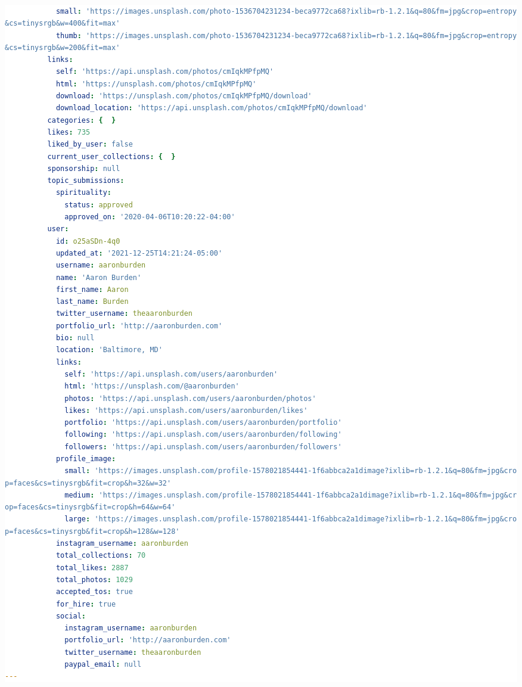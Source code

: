 ```yaml
            small: 'https://images.unsplash.com/photo-1536704231234-beca9772ca68?ixlib=rb-1.2.1&q=80&fm=jpg&crop=entropy&cs=tinysrgb&w=400&fit=max'
            thumb: 'https://images.unsplash.com/photo-1536704231234-beca9772ca68?ixlib=rb-1.2.1&q=80&fm=jpg&crop=entropy&cs=tinysrgb&w=200&fit=max'
          links:
            self: 'https://api.unsplash.com/photos/cmIqkMPfpMQ'
            html: 'https://unsplash.com/photos/cmIqkMPfpMQ'
            download: 'https://unsplash.com/photos/cmIqkMPfpMQ/download'
            download_location: 'https://api.unsplash.com/photos/cmIqkMPfpMQ/download'
          categories: {  }
          likes: 735
          liked_by_user: false
          current_user_collections: {  }
          sponsorship: null
          topic_submissions:
            spirituality:
              status: approved
              approved_on: '2020-04-06T10:20:22-04:00'
          user:
            id: o25aSDn-4q0
            updated_at: '2021-12-25T14:21:24-05:00'
            username: aaronburden
            name: 'Aaron Burden'
            first_name: Aaron
            last_name: Burden
            twitter_username: theaaronburden
            portfolio_url: 'http://aaronburden.com'
            bio: null
            location: 'Baltimore, MD'
            links:
              self: 'https://api.unsplash.com/users/aaronburden'
              html: 'https://unsplash.com/@aaronburden'
              photos: 'https://api.unsplash.com/users/aaronburden/photos'
              likes: 'https://api.unsplash.com/users/aaronburden/likes'
              portfolio: 'https://api.unsplash.com/users/aaronburden/portfolio'
              following: 'https://api.unsplash.com/users/aaronburden/following'
              followers: 'https://api.unsplash.com/users/aaronburden/followers'
            profile_image:
              small: 'https://images.unsplash.com/profile-1578021854441-1f6abbca2a1dimage?ixlib=rb-1.2.1&q=80&fm=jpg&crop=faces&cs=tinysrgb&fit=crop&h=32&w=32'
              medium: 'https://images.unsplash.com/profile-1578021854441-1f6abbca2a1dimage?ixlib=rb-1.2.1&q=80&fm=jpg&crop=faces&cs=tinysrgb&fit=crop&h=64&w=64'
              large: 'https://images.unsplash.com/profile-1578021854441-1f6abbca2a1dimage?ixlib=rb-1.2.1&q=80&fm=jpg&crop=faces&cs=tinysrgb&fit=crop&h=128&w=128'
            instagram_username: aaronburden
            total_collections: 70
            total_likes: 2887
            total_photos: 1029
            accepted_tos: true
            for_hire: true
            social:
              instagram_username: aaronburden
              portfolio_url: 'http://aaronburden.com'
              twitter_username: theaaronburden
              paypal_email: null
---
```

